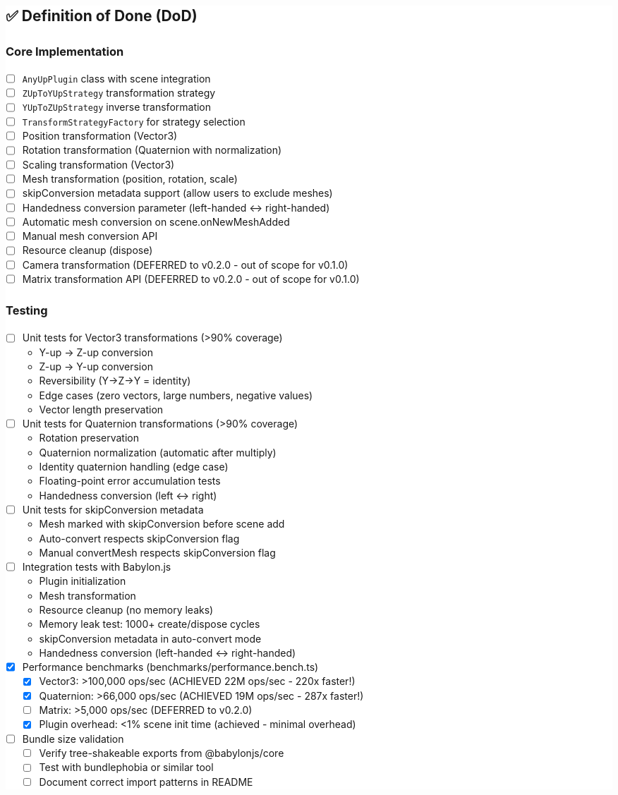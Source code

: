 
## ✅ Definition of Done (DoD)

### Core Implementation

- [ ] `AnyUpPlugin` class with scene integration
- [ ] `ZUpToYUpStrategy` transformation strategy
- [ ] `YUpToZUpStrategy` inverse transformation
- [ ] `TransformStrategyFactory` for strategy selection
- [ ] Position transformation (Vector3)
- [ ] Rotation transformation (Quaternion with normalization)
- [ ] Scaling transformation (Vector3)
- [ ] Mesh transformation (position, rotation, scale)
- [ ] skipConversion metadata support (allow users to exclude meshes)
- [ ] Handedness conversion parameter (left-handed ↔ right-handed)
- [ ] Automatic mesh conversion on scene.onNewMeshAdded
- [ ] Manual mesh conversion API
- [ ] Resource cleanup (dispose)
- [ ] Camera transformation (DEFERRED to v0.2.0 - out of scope for v0.1.0)
- [ ] Matrix transformation API (DEFERRED to v0.2.0 - out of scope for v0.1.0)

### Testing

- [ ] Unit tests for Vector3 transformations (>90% coverage)
  - Y-up → Z-up conversion
  - Z-up → Y-up conversion
  - Reversibility (Y→Z→Y = identity)
  - Edge cases (zero vectors, large numbers, negative values)
  - Vector length preservation
- [ ] Unit tests for Quaternion transformations (>90% coverage)
  - Rotation preservation
  - Quaternion normalization (automatic after multiply)
  - Identity quaternion handling (edge case)
  - Floating-point error accumulation tests
  - Handedness conversion (left ↔ right)
- [ ] Unit tests for skipConversion metadata
  - Mesh marked with skipConversion before scene add
  - Auto-convert respects skipConversion flag
  - Manual convertMesh respects skipConversion flag
- [ ] Integration tests with Babylon.js
  - Plugin initialization
  - Mesh transformation
  - Resource cleanup (no memory leaks)
  - Memory leak test: 1000+ create/dispose cycles
  - skipConversion metadata in auto-convert mode
  - Handedness conversion (left-handed ↔ right-handed)
- [x] Performance benchmarks (benchmarks/performance.bench.ts)
  - [x] Vector3: >100,000 ops/sec (ACHIEVED 22M ops/sec - 220x faster!)
  - [x] Quaternion: >66,000 ops/sec (ACHIEVED 19M ops/sec - 287x faster!)
  - [ ] Matrix: >5,000 ops/sec (DEFERRED to v0.2.0)
  - [x] Plugin overhead: <1% scene init time (achieved - minimal overhead)
- [ ] Bundle size validation
  - [ ] Verify tree-shakeable exports from @babylonjs/core
  - [ ] Test with bundlephobia or similar tool
  - [ ] Document correct import patterns in README
